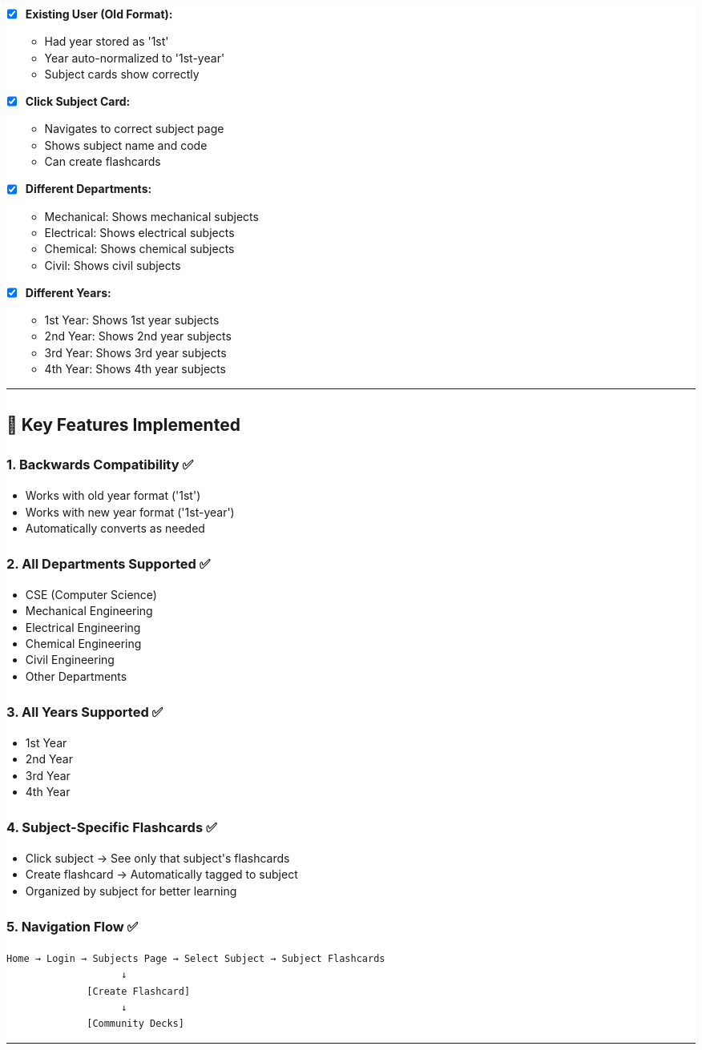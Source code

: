 - [x] **Existing User (Old Format):**
  - Had year stored as '1st'
  - Year auto-normalized to '1st-year'
  - Subject cards show correctly

- [x] **Click Subject Card:**
  - Navigates to correct subject page
  - Shows subject name and code
  - Can create flashcards

- [x] **Different Departments:**
  - Mechanical: Shows mechanical subjects
  - Electrical: Shows electrical subjects
  - Chemical: Shows chemical subjects
  - Civil: Shows civil subjects

- [x] **Different Years:**
  - 1st Year: Shows 1st year subjects
  - 2nd Year: Shows 2nd year subjects
  - 3rd Year: Shows 3rd year subjects
  - 4th Year: Shows 4th year subjects

---

## 🎯 Key Features Implemented

### 1. Backwards Compatibility ✅
- Works with old year format ('1st')
- Works with new year format ('1st-year')
- Automatically converts as needed

### 2. All Departments Supported ✅
- CSE (Computer Science)
- Mechanical Engineering
- Electrical Engineering
- Chemical Engineering
- Civil Engineering
- Other Departments

### 3. All Years Supported ✅
- 1st Year
- 2nd Year
- 3rd Year
- 4th Year

### 4. Subject-Specific Flashcards ✅
- Click subject → See only that subject's flashcards
- Create flashcard → Automatically tagged to subject
- Organized by subject for better learning

### 5. Navigation Flow ✅
```
Home → Login → Subjects Page → Select Subject → Subject Flashcards
                    ↓
              [Create Flashcard]
                    ↓
              [Community Decks]
```

---